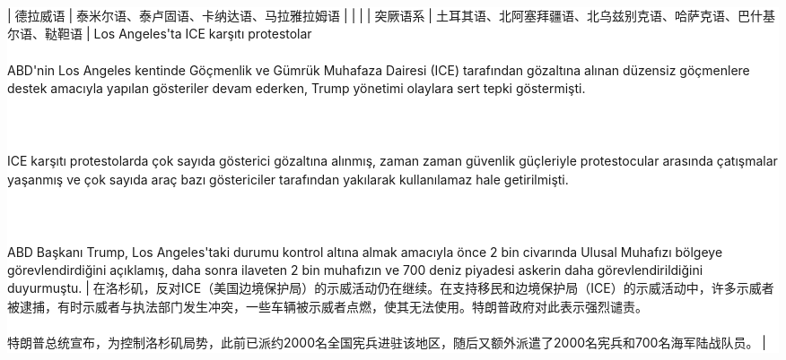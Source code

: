 | 德拉威语  | 泰米尔语、泰卢固语、卡纳达语、马拉雅拉姆语                                          |                                                                                                                                                                                                                                                                                                                                                                                                                                                                                                                                                                                                                                                                                                                                                                                                                                                                                                                                                                                                                                                                                                                                                                                                                                                                                                                                                                                                                                                                                                                                                                                                                                                                                                                                                                                                                                                                                                                                                          |                                                                                                                                                                                                                                                                                                                                                                                                                                                                                                                                                                                                                                           |
| 突厥语系  | 土耳其语、北阿塞拜疆语、北乌兹别克语、哈萨克语、巴什基尔语、鞑靼语                              | Los Angeles'ta ICE karşıtı protestolar<br><br>ABD'nin Los Angeles kentinde Göçmenlik ve Gümrük Muhafaza Dairesi (ICE) tarafından gözaltına alınan düzensiz göçmenlere destek amacıyla yapılan gösteriler devam ederken, Trump yönetimi olaylara sert tepki göstermişti.<br><br>  <br><br>ICE karşıtı protestolarda çok sayıda gösterici gözaltına alınmış, zaman zaman güvenlik güçleriyle protestocular arasında çatışmalar yaşanmış ve çok sayıda araç bazı göstericiler tarafından yakılarak kullanılamaz hale getirilmişti.<br><br>  <br><br>ABD Başkanı Trump, Los Angeles'taki durumu kontrol altına almak amacıyla önce 2 bin civarında Ulusal Muhafızı bölgeye görevlendirdiğini açıklamış, daha sonra ilaveten 2 bin muhafızın ve 700 deniz piyadesi askerin daha görevlendirildiğini duyurmuştu.                                                                                                                                                                                                                                                                                                                                                                                                                                                                                                                                                                                                                                                                                                                                                                                                                                                                                                                                                                                                                                                                                                                                               | 在洛杉矶，反对ICE（美国边境保护局）的示威活动仍在继续。在支持移民和边境保护局（ICE）的示威活动中，许多示威者被逮捕，有时示威者与执法部门发生冲突，一些车辆被示威者点燃，使其无法使用。特朗普政府对此表示强烈谴责。<br><br>特朗普总统宣布，为控制洛杉矶局势，此前已派约2000名全国宪兵进驻该地区，随后又额外派遣了2000名宪兵和700名海军陆战队员。                                                                                                                                                                                                                                                                                                                                                                                                                                                      |